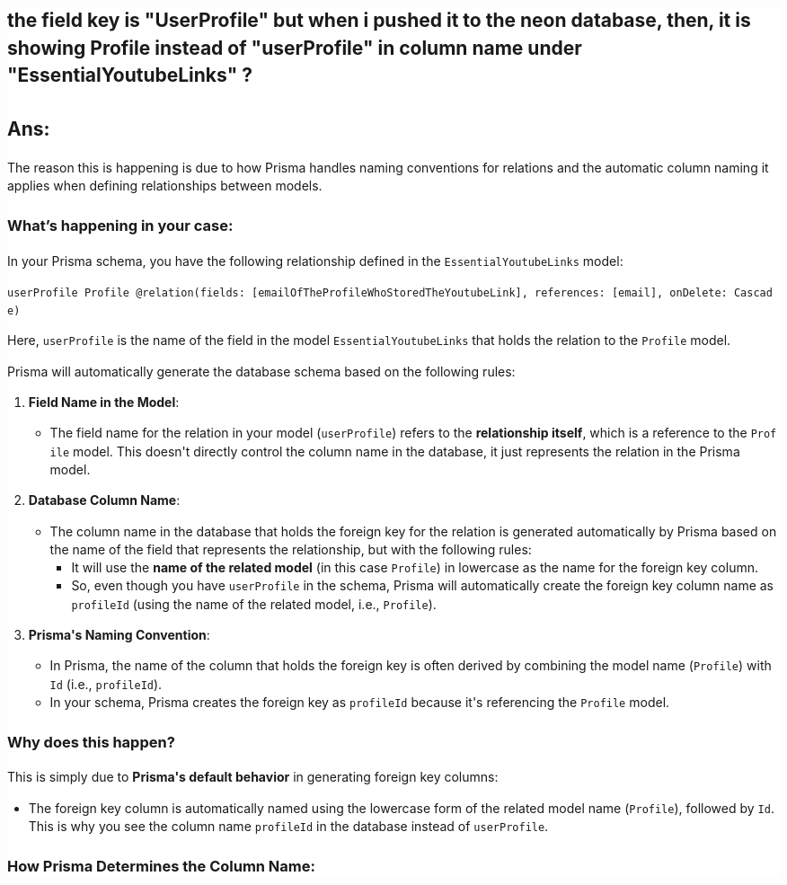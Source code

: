 ## the field key is "UserProfile" but when i pushed it to the neon database, then, it is showing Profile instead of "userProfile" in column name under "EssentialYoutubeLinks" ?

## Ans:

The reason this is happening is due to how Prisma handles naming conventions for relations and the automatic column naming it applies when defining relationships between models.

### What’s happening in your case:

In your Prisma schema, you have the following relationship defined in the `EssentialYoutubeLinks` model:

```prisma
userProfile Profile @relation(fields: [emailOfTheProfileWhoStoredTheYoutubeLink], references: [email], onDelete: Cascade)
```

Here, `userProfile` is the name of the field in the model `EssentialYoutubeLinks` that holds the relation to the `Profile` model.

Prisma will automatically generate the database schema based on the following rules:

1. **Field Name in the Model**:

   - The field name for the relation in your model (`userProfile`) refers to the **relationship itself**, which is a reference to the `Profile` model. This doesn't directly control the column name in the database, it just represents the relation in the Prisma model.

2. **Database Column Name**:

   - The column name in the database that holds the foreign key for the relation is generated automatically by Prisma based on the name of the field that represents the relationship, but with the following rules:
     - It will use the **name of the related model** (in this case `Profile`) in lowercase as the name for the foreign key column.
     - So, even though you have `userProfile` in the schema, Prisma will automatically create the foreign key column name as `profileId` (using the name of the related model, i.e., `Profile`).

3. **Prisma's Naming Convention**:
   - In Prisma, the name of the column that holds the foreign key is often derived by combining the model name (`Profile`) with `Id` (i.e., `profileId`).
   - In your schema, Prisma creates the foreign key as `profileId` because it's referencing the `Profile` model.

### Why does this happen?

This is simply due to **Prisma's default behavior** in generating foreign key columns:

- The foreign key column is automatically named using the lowercase form of the related model name (`Profile`), followed by `Id`. This is why you see the column name `profileId` in the database instead of `userProfile`.

### How Prisma Determines the Column Name:
